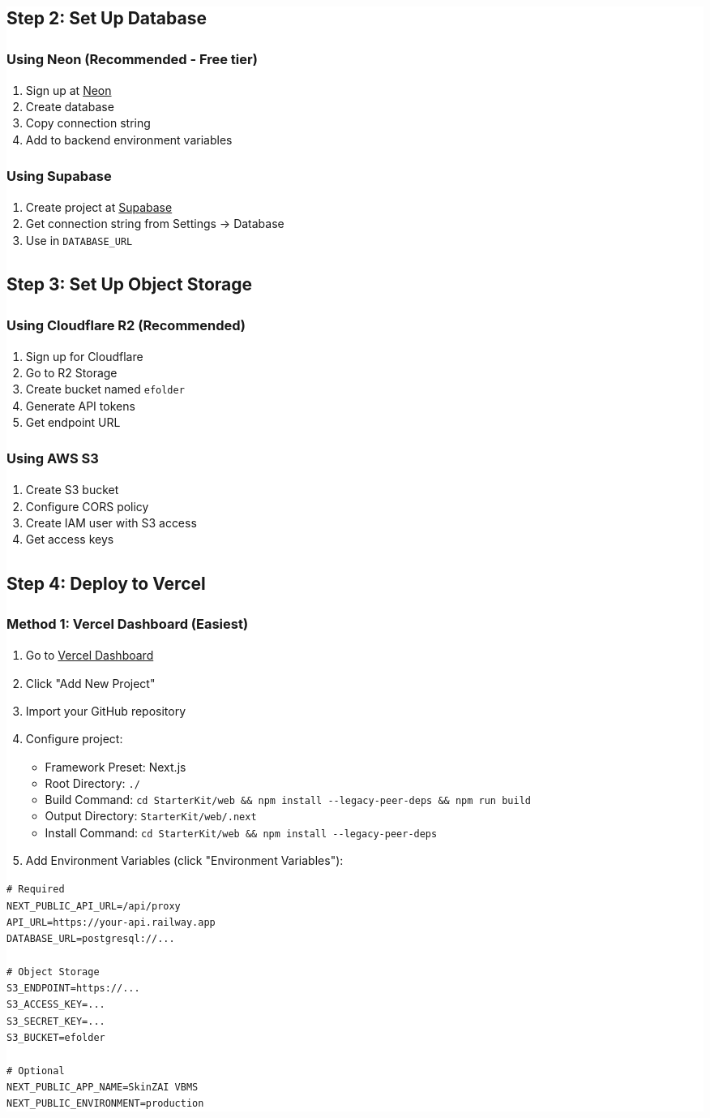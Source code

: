 ## Step 2: Set Up Database

### Using Neon (Recommended - Free tier)

1. Sign up at [Neon](https://neon.tech)
2. Create database
3. Copy connection string
4. Add to backend environment variables

### Using Supabase

1. Create project at [Supabase](https://supabase.com)
2. Get connection string from Settings → Database
3. Use in `DATABASE_URL`

## Step 3: Set Up Object Storage

### Using Cloudflare R2 (Recommended)

1. Sign up for Cloudflare
2. Go to R2 Storage
3. Create bucket named `efolder`
4. Generate API tokens
5. Get endpoint URL

### Using AWS S3

1. Create S3 bucket
2. Configure CORS policy
3. Create IAM user with S3 access
4. Get access keys

## Step 4: Deploy to Vercel

### Method 1: Vercel Dashboard (Easiest)

1. Go to [Vercel Dashboard](https://vercel.com/dashboard)
2. Click "Add New Project"
3. Import your GitHub repository
4. Configure project:
   - Framework Preset: Next.js
   - Root Directory: `./`
   - Build Command: `cd StarterKit/web && npm install --legacy-peer-deps && npm run build`
   - Output Directory: `StarterKit/web/.next`
   - Install Command: `cd StarterKit/web && npm install --legacy-peer-deps`

5. Add Environment Variables (click "Environment Variables"):

```env
# Required
NEXT_PUBLIC_API_URL=/api/proxy
API_URL=https://your-api.railway.app
DATABASE_URL=postgresql://...

# Object Storage
S3_ENDPOINT=https://...
S3_ACCESS_KEY=...
S3_SECRET_KEY=...
S3_BUCKET=efolder

# Optional
NEXT_PUBLIC_APP_NAME=SkinZAI VBMS
NEXT_PUBLIC_ENVIRONMENT=production
```